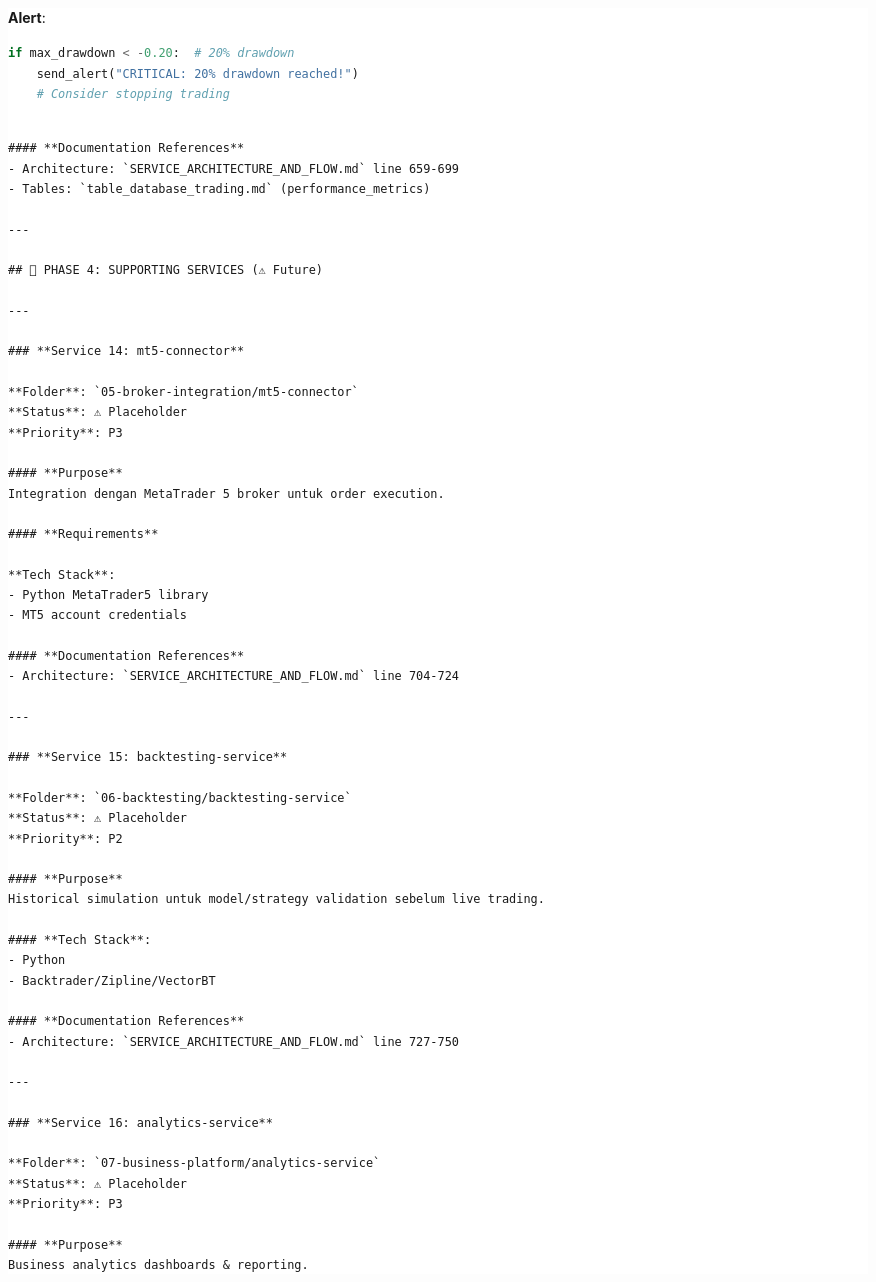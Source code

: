 **Alert**:
```python
if max_drawdown < -0.20:  # 20% drawdown
    send_alert("CRITICAL: 20% drawdown reached!")
    # Consider stopping trading
```
```

#### **Documentation References**
- Architecture: `SERVICE_ARCHITECTURE_AND_FLOW.md` line 659-699
- Tables: `table_database_trading.md` (performance_metrics)

---

## 🔗 PHASE 4: SUPPORTING SERVICES (⚠️ Future)

---

### **Service 14: mt5-connector**

**Folder**: `05-broker-integration/mt5-connector`
**Status**: ⚠️ Placeholder
**Priority**: P3

#### **Purpose**
Integration dengan MetaTrader 5 broker untuk order execution.

#### **Requirements**

**Tech Stack**:
- Python MetaTrader5 library
- MT5 account credentials

#### **Documentation References**
- Architecture: `SERVICE_ARCHITECTURE_AND_FLOW.md` line 704-724

---

### **Service 15: backtesting-service**

**Folder**: `06-backtesting/backtesting-service`
**Status**: ⚠️ Placeholder
**Priority**: P2

#### **Purpose**
Historical simulation untuk model/strategy validation sebelum live trading.

#### **Tech Stack**:
- Python
- Backtrader/Zipline/VectorBT

#### **Documentation References**
- Architecture: `SERVICE_ARCHITECTURE_AND_FLOW.md` line 727-750

---

### **Service 16: analytics-service**

**Folder**: `07-business-platform/analytics-service`
**Status**: ⚠️ Placeholder
**Priority**: P3

#### **Purpose**
Business analytics dashboards & reporting.
```